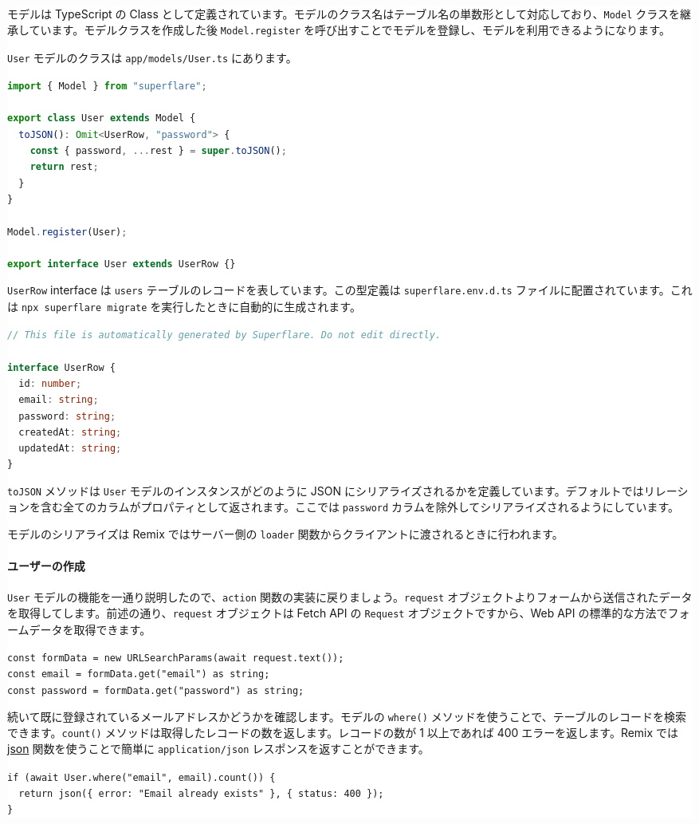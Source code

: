 モデルは TypeScript の Class として定義されています。モデルのクラス名はテーブル名の単数形として対応しており、`Model` クラスを継承しています。モデルクラスを作成した後 `Model.register` を呼び出すことでモデルを登録し、モデルを利用できるようになります。

`User` モデルのクラスは `app/models/User.ts` にあります。

```ts:app/models/User.ts
import { Model } from "superflare";

export class User extends Model {
  toJSON(): Omit<UserRow, "password"> {
    const { password, ...rest } = super.toJSON();
    return rest;
  }
}

Model.register(User);

export interface User extends UserRow {}
```

`UserRow` interface は `users` テーブルのレコードを表しています。この型定義は `superflare.env.d.ts` ファイルに配置されています。これは `npx superflare migrate` を実行したときに自動的に生成されます。

```ts:superflare.env.d.ts
// This file is automatically generated by Superflare. Do not edit directly.

interface UserRow {
  id: number;
  email: string;
  password: string;
  createdAt: string;
  updatedAt: string;
}
```

`toJSON` メソッドは `User` モデルのインスタンスがどのように JSON にシリアライズされるかを定義しています。デフォルトではリレーションを含む全てのカラムがプロパティとして返されます。ここでは `password` カラムを除外してシリアライズされるようにしています。

モデルのシリアライズは Remix ではサーバー側の `loader` 関数からクライアントに渡されるときに行われます。

#### ユーザーの作成

`User` モデルの機能を一通り説明したので、`action` 関数の実装に戻りましょう。`request` オブジェクトよりフォームから送信されたデータを取得してします。前述の通り、`request` オブジェクトは Fetch API の `Request` オブジェクトですから、Web API の標準的な方法でフォームデータを取得できます。

```ts:app/routes/auth/register.tsx
const formData = new URLSearchParams(await request.text());
const email = formData.get("email") as string;
const password = formData.get("password") as string;
```

続いて既に登録されているメールアドレスかどうかを確認します。モデルの `where()` メソッドを使うことで、テーブルのレコードを検索できます。`count()` メソッドは取得したレコードの数を返します。レコードの数が 1 以上であれば 400 エラーを返します。Remix では [json](https://remix.run/docs/en/1.15.0/utils/json) 関数を使うことで簡単に `application/json` レスポンスを返すことができます。

```ts:app/routes/auth/register.tsx
if (await User.where("email", email).count()) {
  return json({ error: "Email already exists" }, { status: 400 });
}
```
